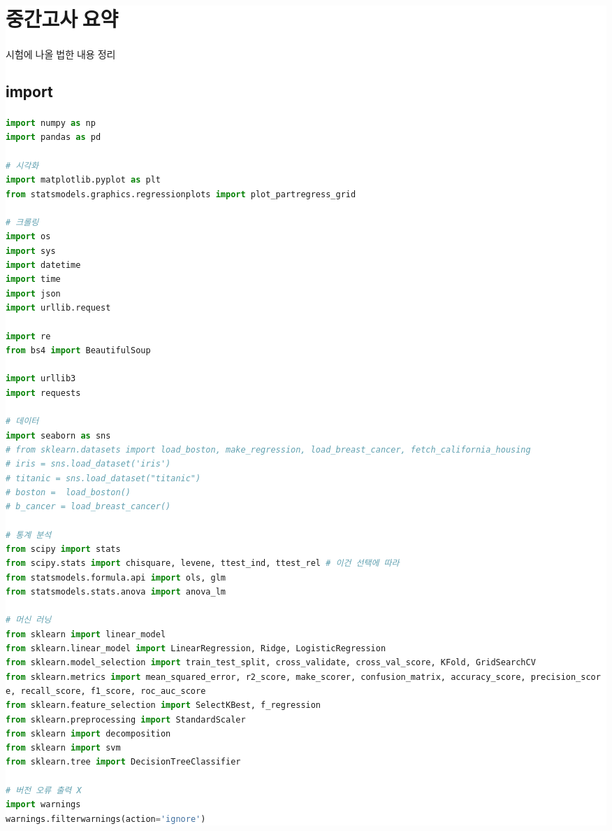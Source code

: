 # 중간고사 요약
시험에 나올 법한 내용 정리

## import
```python
import numpy as np
import pandas as pd

# 시각화
import matplotlib.pyplot as plt
from statsmodels.graphics.regressionplots import plot_partregress_grid

# 크롤링
import os
import sys
import datetime
import time
import json
import urllib.request

import re
from bs4 import BeautifulSoup 

import urllib3
import requests

# 데이터
import seaborn as sns
# from sklearn.datasets import load_boston, make_regression, load_breast_cancer, fetch_california_housing
# iris = sns.load_dataset('iris')
# titanic = sns.load_dataset("titanic")
# boston =  load_boston()
# b_cancer = load_breast_cancer()

# 통계 분석
from scipy import stats
from scipy.stats import chisquare, levene, ttest_ind, ttest_rel # 이건 선택에 따라
from statsmodels.formula.api import ols, glm
from statsmodels.stats.anova import anova_lm

# 머신 러닝
from sklearn import linear_model
from sklearn.linear_model import LinearRegression, Ridge, LogisticRegression
from sklearn.model_selection import train_test_split, cross_validate, cross_val_score, KFold, GridSearchCV
from sklearn.metrics import mean_squared_error, r2_score, make_scorer, confusion_matrix, accuracy_score, precision_score, recall_score, f1_score, roc_auc_score
from sklearn.feature_selection import SelectKBest, f_regression
from sklearn.preprocessing import StandardScaler
from sklearn import decomposition
from sklearn import svm
from sklearn.tree import DecisionTreeClassifier

# 버전 오류 출력 X
import warnings
warnings.filterwarnings(action='ignore')
```
